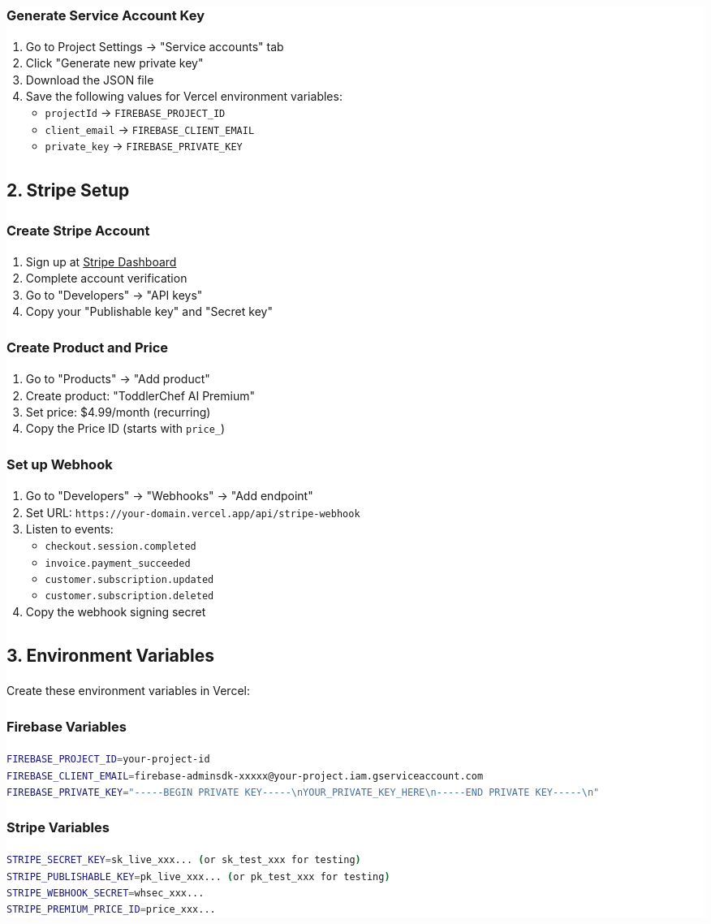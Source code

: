 ### Generate Service Account Key
1. Go to Project Settings → "Service accounts" tab
2. Click "Generate new private key"
3. Download the JSON file
4. Save the following values for Vercel environment variables:
   - `projectId` → `FIREBASE_PROJECT_ID`
   - `client_email` → `FIREBASE_CLIENT_EMAIL`  
   - `private_key` → `FIREBASE_PRIVATE_KEY`

## 2. Stripe Setup

### Create Stripe Account
1. Sign up at [Stripe Dashboard](https://dashboard.stripe.com/)
2. Complete account verification
3. Go to "Developers" → "API keys"
4. Copy your "Publishable key" and "Secret key"

### Create Product and Price
1. Go to "Products" → "Add product"
2. Create product: "ToddlerChef AI Premium"
3. Set price: $4.99/month (recurring)
4. Copy the Price ID (starts with `price_`)

### Set up Webhook
1. Go to "Developers" → "Webhooks" → "Add endpoint"
2. Set URL: `https://your-domain.vercel.app/api/stripe-webhook`
3. Listen to events:
   - `checkout.session.completed`
   - `invoice.payment_succeeded`
   - `customer.subscription.updated`
   - `customer.subscription.deleted`
4. Copy the webhook signing secret

## 3. Environment Variables

Create these environment variables in Vercel:

### Firebase Variables
```bash
FIREBASE_PROJECT_ID=your-project-id
FIREBASE_CLIENT_EMAIL=firebase-adminsdk-xxxxx@your-project.iam.gserviceaccount.com
FIREBASE_PRIVATE_KEY="-----BEGIN PRIVATE KEY-----\nYOUR_PRIVATE_KEY_HERE\n-----END PRIVATE KEY-----\n"
```

### Stripe Variables
```bash
STRIPE_SECRET_KEY=sk_live_xxx... (or sk_test_xxx for testing)
STRIPE_PUBLISHABLE_KEY=pk_live_xxx... (or pk_test_xxx for testing)
STRIPE_WEBHOOK_SECRET=whsec_xxx...
STRIPE_PREMIUM_PRICE_ID=price_xxx...
```
